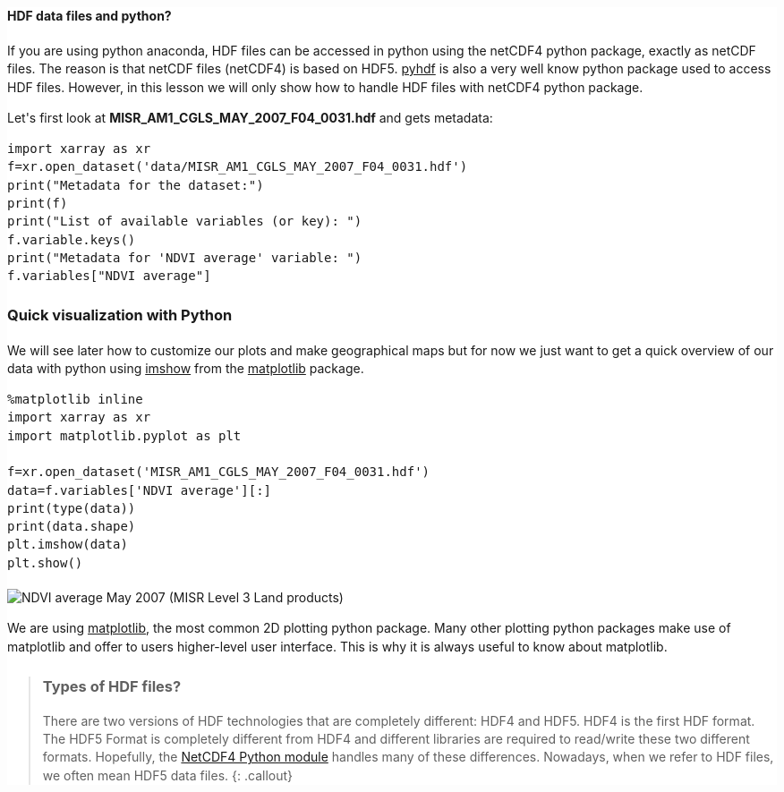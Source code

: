 #### HDF data files and python?

If you are using python anaconda, HDF files can be accessed in python using the netCDF4 python package, exactly as netCDF files. The reason is that netCDF files 
(netCDF4) is based on HDF5. [pyhdf](https://pypi.python.org/pypi/pyhdf) is also a very well know python package used to access HDF files. However, in this lesson
we will only show how to handle HDF files with netCDF4 python package. 

Let's first look at **MISR_AM1_CGLS_MAY_2007_F04_0031.hdf** and gets metadata:

<pre data-executable="true" data-language="python">
import xarray as xr
f=xr.open_dataset('data/MISR_AM1_CGLS_MAY_2007_F04_0031.hdf')
print("Metadata for the dataset:")
print(f)
print("List of available variables (or key): ")
f.variable.keys()
print("Metadata for 'NDVI average' variable: ")
f.variables["NDVI average"]
</pre>

### Quick visualization with Python

We will see later how to customize our plots and make geographical maps but for now we just want to get a quick overview of our data with python using
[imshow](https://matplotlib.org/api/pyplot_api.html?highlight=imshow#matplotlib.pyplot.imshow) from the [matplotlib](https://matplotlib.org/) package.
 
<pre data-executable="true" data-language="python">%matplotlib inline
import xarray as xr
import matplotlib.pyplot as plt

f=xr.open_dataset('MISR_AM1_CGLS_MAY_2007_F04_0031.hdf')
data=f.variables['NDVI average'][:]
print(type(data))
print(data.shape)
plt.imshow(data)
plt.show()
</pre>


<img src="{{ page.root }}/fig/NDVI_imshow.png" width="500" alt="NDVI average May 2007 (MISR Level 3 Land products)" align="middle"> 


We are using [matplotlib](https://matplotlib.org/), the most common 2D plotting python package. Many other plotting python packages make use 
of matplotlib and offer to users higher-level user interface. This is why it is always useful to know about matplotlib. 


> ### Types of HDF files?
> There are two versions of HDF technologies that are completely different: HDF4 and HDF5. HDF4 is the first HDF format.
> The HDF5 Format is completely different from HDF4 and different libraries are required to read/write these two different formats.
> Hopefully, the [NetCDF4 Python module](https://github.com/Unidata/netcdf4-python) handles many of these differences. 
> Nowadays, when we refer to HDF files, we often mean HDF5 data files.
{: .callout}
